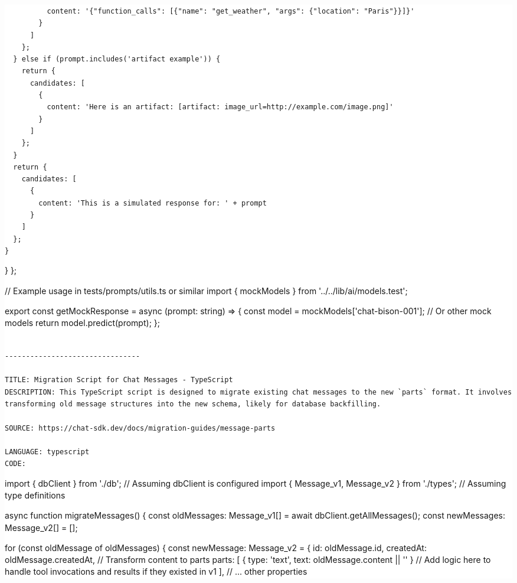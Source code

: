               content: '{"function_calls": [{"name": "get_weather", "args": {"location": "Paris"}}]}'
            }
          ]
        };
      } else if (prompt.includes('artifact example')) {
        return {
          candidates: [
            {
              content: 'Here is an artifact: [artifact: image_url=http://example.com/image.png]'
            }
          ]
        };
      }
      return {
        candidates: [
          {
            content: 'This is a simulated response for: ' + prompt
          }
        ]
      };
    }
  }
};

// Example usage in tests/prompts/utils.ts or similar
import { mockModels } from '../../lib/ai/models.test';

export const getMockResponse = async (prompt: string) => {
  const model = mockModels['chat-bison-001']; // Or other mock models
  return model.predict(prompt);
};

```

--------------------------------

TITLE: Migration Script for Chat Messages - TypeScript
DESCRIPTION: This TypeScript script is designed to migrate existing chat messages to the new `parts` format. It involves transforming old message structures into the new schema, likely for database backfilling.

SOURCE: https://chat-sdk.dev/docs/migration-guides/message-parts

LANGUAGE: typescript
CODE:
```
import { dbClient } from './db'; // Assuming dbClient is configured
import { Message_v1, Message_v2 } from './types'; // Assuming type definitions

async function migrateMessages() {
  const oldMessages: Message_v1[] = await dbClient.getAllMessages();
  const newMessages: Message_v2[] = [];

  for (const oldMessage of oldMessages) {
    const newMessage: Message_v2 = {
      id: oldMessage.id,
      createdAt: oldMessage.createdAt,
      // Transform content to parts
      parts: [
        {
          type: 'text',
          text: oldMessage.content || ''
        }
        // Add logic here to handle tool invocations and results if they existed in v1
      ],
      // ... other properties
